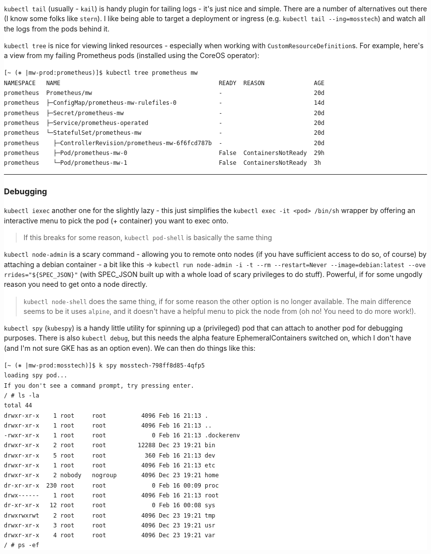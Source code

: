 
`kubectl tail` (usually - `kail`) is handy plugin for tailing logs - it's just nice and simple. There are a number of alternatives out there (I know some folks like `stern`). I like being able to target a deployment or ingress (e.g. `kubectl tail --ing=mosstech`) and watch all the logs from the pods behind it.


`kubectl tree` is nice for viewing linked resources - especially when working with `CustomResourceDefinition`s. For example, here's a view from my failing Prometheus pods (installed using the CoreOS operator):

```
[~ (⎈ |mw-prod:prometheus)]$ kubectl tree prometheus mw
NAMESPACE   NAME                                             READY  REASON              AGE 
prometheus  Prometheus/mw                                    -                          20d
prometheus  ├─ConfigMap/prometheus-mw-rulefiles-0            -                          14d
prometheus  ├─Secret/prometheus-mw                           -                          20d
prometheus  ├─Service/prometheus-operated                    -                          20d
prometheus  └─StatefulSet/prometheus-mw                      -                          20d
prometheus    ├─ControllerRevision/prometheus-mw-6f6fcd787b  -                          20d
prometheus    ├─Pod/prometheus-mw-0                          False  ContainersNotReady  29h
prometheus    └─Pod/prometheus-mw-1                          False  ContainersNotReady  3h
```

---

### Debugging

`kubectl iexec` another one for the slightly lazy - this just simplifies the `kubectl exec -it <pod> /bin/sh` wrapper by offering an interactive menu to pick the pod (+ container) you want to exec onto.

> If this breaks for some reason, `kubectl pod-shell` is basically the same thing

`kubectl node-admin` is a scary command - allowing you to remote onto nodes (if you have sufficient access to do so, of course) by attaching a debian container - a bit like this -> `kubectl run node-admin -i -t --rm --restart=Never --image=debian:latest --overrides="${SPEC_JSON}"` (with SPEC_JSON built up with a whole load of scary privileges to do stuff). Powerful, if for some ungodly reason you need to get onto a node directly.

> `kubectl node-shell` does the same thing, if for some reason the other option is no longer available. The main difference seems to be it uses `alpine`, and it doesn't have a helpful menu to pick the node from (oh no! You need to do more work!).

`kubectl spy` (`kubespy`) is a handy little utility for spinning up a (privileged) pod that can attach to another pod for debugging purposes. There is also `kubectl debug`, but this needs the alpha feature EphemeralContainers switched on, which I don't have (and I'm not sure GKE has as an option even). We can then do things like this:

```
[~ (⎈ |mw-prod:mosstech)]$ k spy mosstech-798ff8d85-4qfp5
loading spy pod...
If you don't see a command prompt, try pressing enter.
/ # ls -la
total 44
drwxr-xr-x    1 root     root          4096 Feb 16 21:13 .
drwxr-xr-x    1 root     root          4096 Feb 16 21:13 ..
-rwxr-xr-x    1 root     root             0 Feb 16 21:13 .dockerenv
drwxr-xr-x    2 root     root         12288 Dec 23 19:21 bin
drwxr-xr-x    5 root     root           360 Feb 16 21:13 dev
drwxr-xr-x    1 root     root          4096 Feb 16 21:13 etc
drwxr-xr-x    2 nobody   nogroup       4096 Dec 23 19:21 home
dr-xr-xr-x  230 root     root             0 Feb 16 00:09 proc
drwx------    1 root     root          4096 Feb 16 21:13 root
dr-xr-xr-x   12 root     root             0 Feb 16 00:08 sys
drwxrwxrwt    2 root     root          4096 Dec 23 19:21 tmp
drwxr-xr-x    3 root     root          4096 Dec 23 19:21 usr
drwxr-xr-x    4 root     root          4096 Dec 23 19:21 var
/ # ps -ef
```